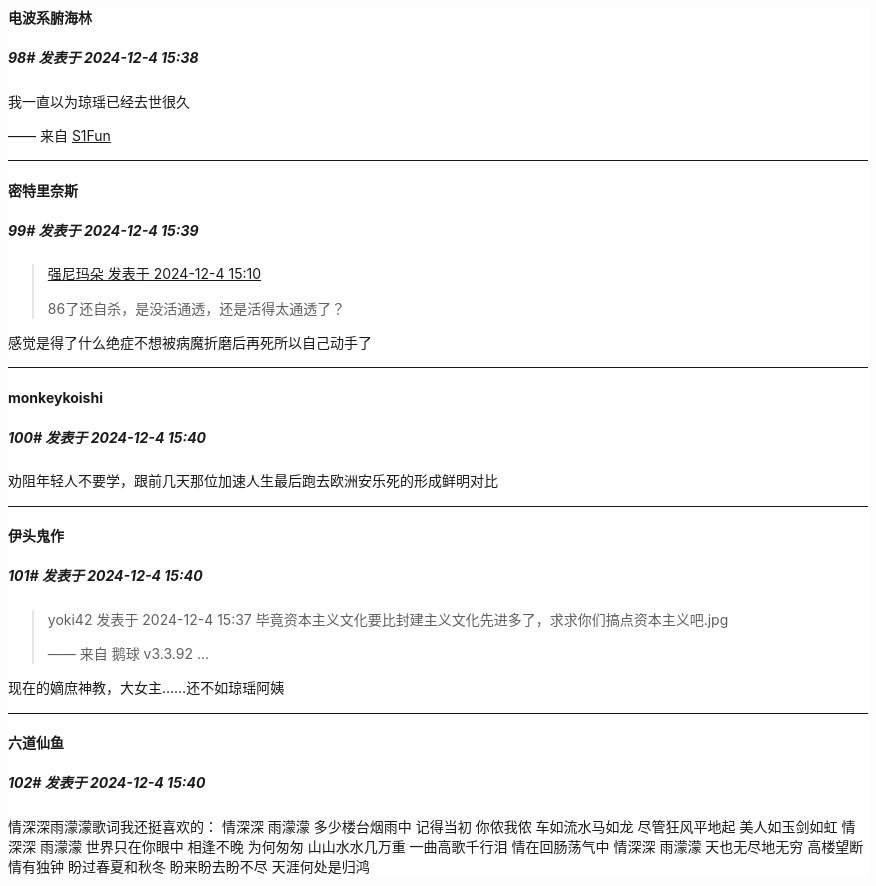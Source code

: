 ####  电波系腑海林  
##### 98#       发表于 2024-12-4 15:38

我一直以为琼瑶已经去世很久

—— 来自 [S1Fun](https://s1fun.koalcat.com)

*****

####  密特里奈斯  
##### 99#       发表于 2024-12-4 15:39

<blockquote><a href="httphttps://bbs.saraba1st.com/2b/forum.php?mod=redirect&amp;goto=findpost&amp;pid=66841676&amp;ptid=2209322" target="_blank">强尼玛朵 发表于 2024-12-4 15:10</a>

86了还自杀，是没活通透，还是活得太通透了？</blockquote>
感觉是得了什么绝症不想被病魔折磨后再死所以自己动手了

*****

####  monkeykoishi  
##### 100#       发表于 2024-12-4 15:40

劝阻年轻人不要学，跟前几天那位加速人生最后跑去欧洲安乐死的形成鲜明对比

*****

####  伊头鬼作  
##### 101#       发表于 2024-12-4 15:40

<blockquote>yoki42 发表于 2024-12-4 15:37
毕竟资本主义文化要比封建主义文化先进多了，求求你们搞点资本主义吧.jpg

—— 来自 鹅球 v3.3.92 ...</blockquote>
现在的嫡庶神教，大女主……还不如琼瑶阿姨


*****

####  六道仙鱼  
##### 102#       发表于 2024-12-4 15:40

情深深雨濛濛歌词我还挺喜欢的：
情深深 雨濛濛
多少楼台烟雨中
记得当初 你侬我侬
车如流水马如龙
尽管狂风平地起
美人如玉剑如虹
情深深 雨濛濛
世界只在你眼中
相逢不晚 为何匆匆
山山水水几万重
一曲高歌千行泪
情在回肠荡气中
情深深 雨濛濛
天也无尽地无穷
高楼望断 情有独钟
盼过春夏和秋冬
盼来盼去盼不尽
天涯何处是归鸿
